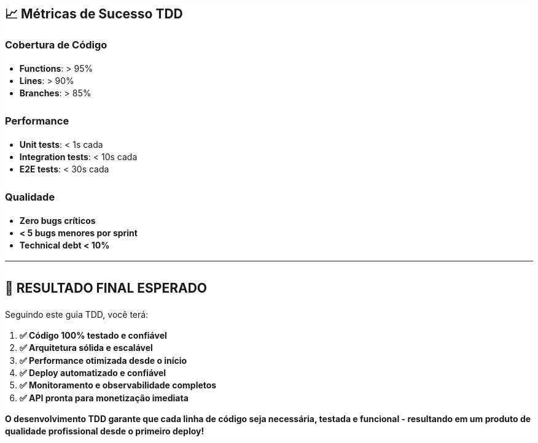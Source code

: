 
## 📈 Métricas de Sucesso TDD

### **Cobertura de Código**
- **Functions**: > 95%
- **Lines**: > 90%
- **Branches**: > 85%

### **Performance**
- **Unit tests**: < 1s cada
- **Integration tests**: < 10s cada
- **E2E tests**: < 30s cada

### **Qualidade**
- **Zero bugs críticos**
- **< 5 bugs menores por sprint**
- **Technical debt < 10%**

---

## 🚀 **RESULTADO FINAL ESPERADO**

Seguindo este guia TDD, você terá:

1. **✅ Código 100% testado e confiável**
2. **✅ Arquitetura sólida e escalável**
3. **✅ Performance otimizada desde o início**
4. **✅ Deploy automatizado e confiável**
5. **✅ Monitoramento e observabilidade completos**
6. **✅ API pronta para monetização imediata**

**O desenvolvimento TDD garante que cada linha de código seja necessária, testada e funcional - resultando em um produto de qualidade profissional desde o primeiro deploy!**